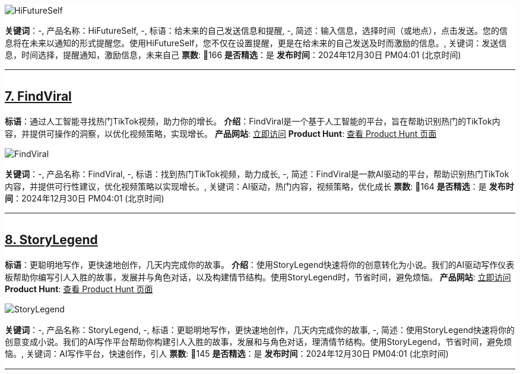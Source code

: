 ![HiFutureSelf](https://ph-files.imgix.net/933ed1d1-5663-4efc-a567-2a3ddbb31074.png?auto=format&fit=crop&frame=1&h=512&w=1024)

**关键词**：-, 产品名称：HiFutureSelf, -, 标语：给未来的自己发送信息和提醒, -, 简述：输入信息，选择时间（或地点），点击发送。您的信息将在未来以通知的形式提醒您。使用HiFutureSelf，您不仅在设置提醒，更是在给未来的自己发送及时而激励的信息。, 关键词：发送信息，时间选择，提醒通知，激励信息，未来自己
**票数**: 🔺166
**是否精选**：是
**发布时间**：2024年12月30日 PM04:01 (北京时间)

---

## [7. FindViral](https://www.producthunt.com/posts/findviral?utm_campaign=producthunt-api&utm_medium=api-v2&utm_source=Application%3A+nextauth+%28ID%3A+151633%29)
**标语**：通过人工智能寻找热门TikTok视频，助力你的增长。
**介绍**：FindViral是一个基于人工智能的平台，旨在帮助识别热门的TikTok内容，并提供可操作的洞察，以优化视频策略，实现增长。
**产品网站**: [立即访问](https://www.producthunt.com/r/Z4POAESGEWOPJR?utm_campaign=producthunt-api&utm_medium=api-v2&utm_source=Application%3A+nextauth+%28ID%3A+151633%29)
**Product Hunt**: [查看 Product Hunt 页面](https://www.producthunt.com/posts/findviral?utm_campaign=producthunt-api&utm_medium=api-v2&utm_source=Application%3A+nextauth+%28ID%3A+151633%29)

![FindViral](https://ph-files.imgix.net/14b4d556-59c8-4ce2-9312-bf9a5467a940.png?auto=format&fit=crop&frame=1&h=512&w=1024)

**关键词**：-, 产品名称：FindViral, -, 标语：找到热门TikTok视频，助力成长, -, 简述：FindViral是一款AI驱动的平台，帮助识别热门TikTok内容，并提供可行性建议，优化视频策略以实现增长。, 关键词：AI驱动，热门内容，视频策略，优化成长
**票数**: 🔺164
**是否精选**：是
**发布时间**：2024年12月30日 PM04:01 (北京时间)

---

## [8. StoryLegend](https://www.producthunt.com/posts/storylegend?utm_campaign=producthunt-api&utm_medium=api-v2&utm_source=Application%3A+nextauth+%28ID%3A+151633%29)
**标语**：更聪明地写作，更快速地创作，几天内完成你的故事。
**介绍**：使用StoryLegend快速将你的创意转化为小说。我们的AI驱动写作仪表板帮助你编写引人入胜的故事，发展并与角色对话，以及构建情节结构。使用StoryLegend时，节省时间，避免烦恼。
**产品网站**: [立即访问](https://www.producthunt.com/r/XB2AQS6JVR2XKF?utm_campaign=producthunt-api&utm_medium=api-v2&utm_source=Application%3A+nextauth+%28ID%3A+151633%29)
**Product Hunt**: [查看 Product Hunt 页面](https://www.producthunt.com/posts/storylegend?utm_campaign=producthunt-api&utm_medium=api-v2&utm_source=Application%3A+nextauth+%28ID%3A+151633%29)

![StoryLegend](https://ph-files.imgix.net/68af2d3a-3e17-449b-bc99-1ed070f8a9d4.png?auto=format&fit=crop&frame=1&h=512&w=1024)

**关键词**：-, 产品名称：StoryLegend, -, 标语：更聪明地写作，更快速地创作，几天内完成你的故事, -, 简述：使用StoryLegend快速将你的创意变成小说。我们的AI写作平台帮助你构建引人入胜的故事，发展和与角色对话，理清情节结构。使用StoryLegend，节省时间，避免烦恼。, 关键词：AI写作平台，快速创作，引人
**票数**: 🔺145
**是否精选**：是
**发布时间**：2024年12月30日 PM04:01 (北京时间)

---
